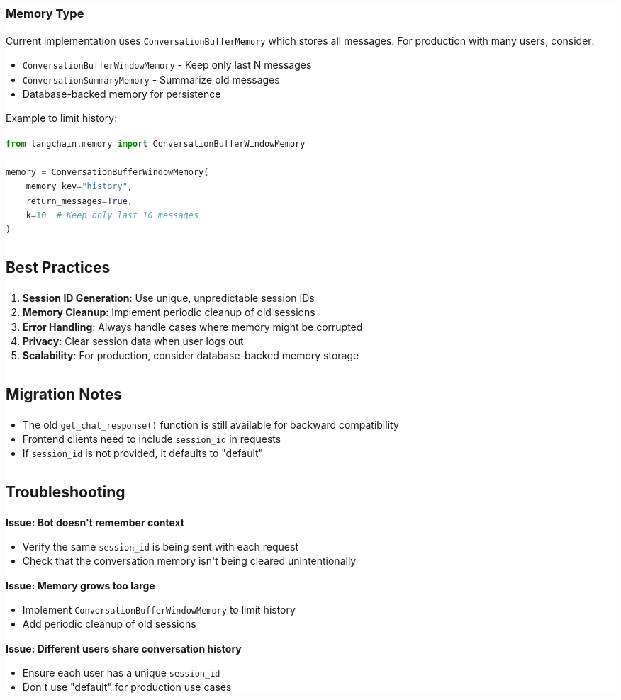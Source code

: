 ### Memory Type
Current implementation uses `ConversationBufferMemory` which stores all messages. For production with many users, consider:

- `ConversationBufferWindowMemory` - Keep only last N messages
- `ConversationSummaryMemory` - Summarize old messages
- Database-backed memory for persistence

Example to limit history:
```python
from langchain.memory import ConversationBufferWindowMemory

memory = ConversationBufferWindowMemory(
    memory_key="history",
    return_messages=True,
    k=10  # Keep only last 10 messages
)
```

## Best Practices

1. **Session ID Generation**: Use unique, unpredictable session IDs
2. **Memory Cleanup**: Implement periodic cleanup of old sessions
3. **Error Handling**: Always handle cases where memory might be corrupted
4. **Privacy**: Clear session data when user logs out
5. **Scalability**: For production, consider database-backed memory storage

## Migration Notes

- The old `get_chat_response()` function is still available for backward compatibility
- Frontend clients need to include `session_id` in requests
- If `session_id` is not provided, it defaults to "default"

## Troubleshooting

**Issue: Bot doesn't remember context**
- Verify the same `session_id` is being sent with each request
- Check that the conversation memory isn't being cleared unintentionally

**Issue: Memory grows too large**
- Implement `ConversationBufferWindowMemory` to limit history
- Add periodic cleanup of old sessions

**Issue: Different users share conversation history**
- Ensure each user has a unique `session_id`
- Don't use "default" for production use cases
